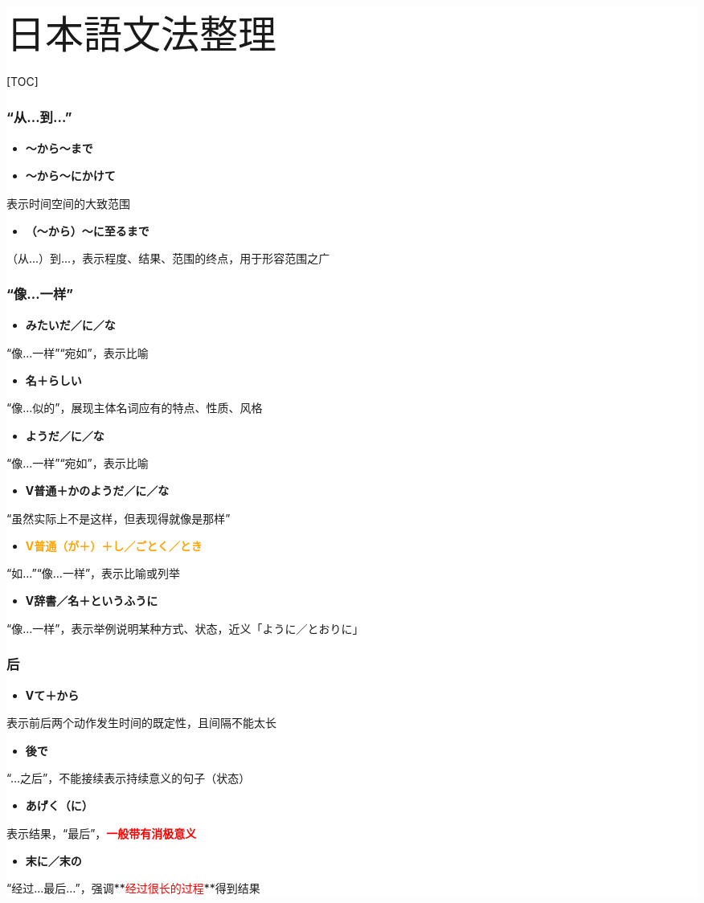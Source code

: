 <font size=7>日本語文法整理</font>

[TOC]

### “从…到…”

- **～から～まで**

- **～から～にかけて**

表示时间空间的大致范围

- **（～から）～に至るまで**

（从…）到…，表示程度、结果、范围的终点，用于形容范围之广

 

### “像…一样”

- **みたいだ／に／な**

“像…一样”“宛如”，表示比喻

- **名＋らしい**

“像…似的”，展现主体名词应有的特点、性质、风格

- **ようだ／に／な**

“像…一样”“宛如”，表示比喻

- **V普通＋かのようだ／に／な**

“虽然实际上不是这样，但表现得就像是那样”

- **<font color=orange>V普通（が＋）＋し／ごとく／とき</font>**

“如…”“像…一样”，表示比喻或列举

- **V辞書／名＋というふうに**

“像…一样”，表示举例说明某种方式、状态，近义「ように／とおりに」

 

### 后

- **Vて＋から**

表示前后两个动作发生时间的既定性，且间隔不能太长

- **後で**

“…之后”，不能接续表示持续意义的句子（状态）

- **あげく（に）**

表示结果，“最后”，**<font color=red>一般带有消极意义</font>**

- **末に／末の**

“经过…最后…”，强调**<font color=red>经过很长的过程</font>**得到结果
